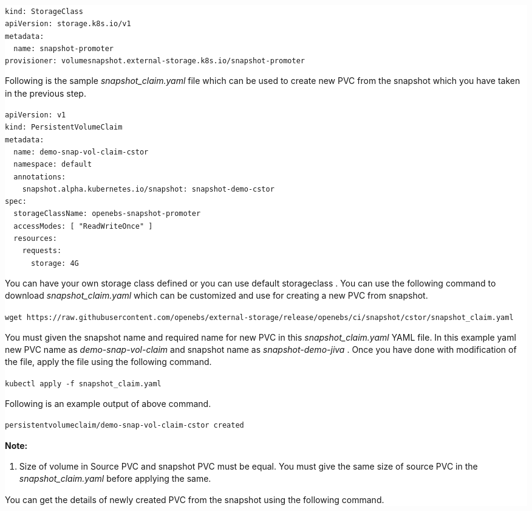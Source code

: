 ```
kind: StorageClass
apiVersion: storage.k8s.io/v1
metadata:
  name: snapshot-promoter
provisioner: volumesnapshot.external-storage.k8s.io/snapshot-promoter
```

Following is the sample *snapshot_claim.yaml* file which can be used to create new PVC from the snapshot which you have taken in the previous step. 

```
apiVersion: v1
kind: PersistentVolumeClaim
metadata:
  name: demo-snap-vol-claim-cstor
  namespace: default
  annotations:
    snapshot.alpha.kubernetes.io/snapshot: snapshot-demo-cstor
spec:
  storageClassName: openebs-snapshot-promoter
  accessModes: [ "ReadWriteOnce" ]
  resources:
    requests:
      storage: 4G
```

You can have your own storage class defined or you can use default storageclass . You can use the following command to download *snapshot_claim.yaml* which can be customized and use for creating a new PVC from snapshot.

```
wget https://raw.githubusercontent.com/openebs/external-storage/release/openebs/ci/snapshot/cstor/snapshot_claim.yaml
```

You must given the snapshot name and required name for new PVC in this *snapshot_claim.yaml* YAML file. In this example yaml new PVC name as *demo-snap-vol-claim* and snapshot name as *snapshot-demo-jiva*  . Once you have done with modification of the file, apply the file using the following command. 

```
kubectl apply -f snapshot_claim.yaml
```

Following is an example output of above command.

```
persistentvolumeclaim/demo-snap-vol-claim-cstor created
```

**Note:** 

1. Size of volume in Source PVC and snapshot PVC must be equal. You must give the same size of source PVC in the *snapshot_claim.yaml* before applying the same.

You can get the details of newly created PVC from the snapshot using the following command.
